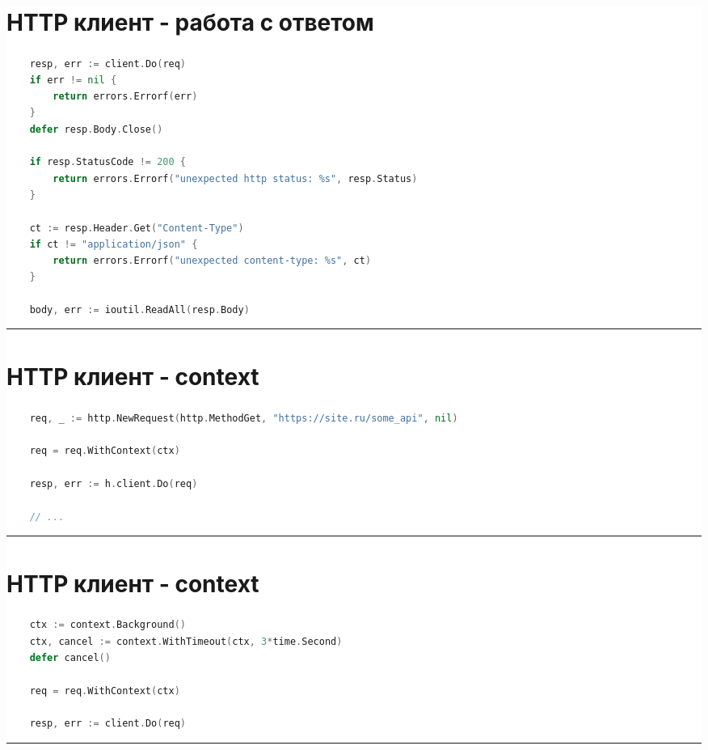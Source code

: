 
# HTTP клиент - работа с ответом

```go
	resp, err := client.Do(req)
	if err != nil {
		return errors.Errorf(err)
	}
	defer resp.Body.Close()

	if resp.StatusCode != 200 {
		return errors.Errorf("unexpected http status: %s", resp.Status)
	}

	ct := resp.Header.Get("Content-Type")
	if ct != "application/json" {
		return errors.Errorf("unexpected content-type: %s", ct)
	}

	body, err := ioutil.ReadAll(resp.Body)
```

---

# HTTP клиент - context

```go
	req, _ := http.NewRequest(http.MethodGet, "https://site.ru/some_api", nil)
	
	req = req.WithContext(ctx)

	resp, err := h.client.Do(req)

	// ...
```

---

# HTTP клиент - context

```go
	ctx := context.Background()
	ctx, cancel := context.WithTimeout(ctx, 3*time.Second)
	defer cancel()

	req = req.WithContext(ctx)

	resp, err := client.Do(req) 
```
---

